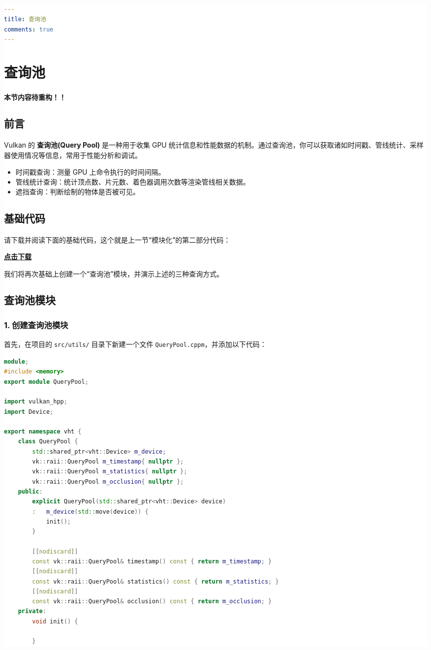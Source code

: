 ```yaml
---
title: 查询池
comments: true
---
```

# **查询池**

**本节内容待重构！！**

## **前言**

Vulkan 的 **查询池\(Query Pool\)** 是一种用于收集 GPU 统计信息和性能数据的机制。通过查询池，你可以获取诸如时间戳、管线统计、采样器使用情况等信息，常用于性能分析和调试。

- 时间戳查询：测量 GPU 上命令执行的时间间隔。
- 管线统计查询：统计顶点数、片元数、着色器调用次数等渲染管线相关数据。
- 遮挡查询：判断绘制的物体是否被可见。

## **基础代码**

请下载并阅读下面的基础代码，这个就是上一节“模块化”的第二部分代码：

**[点击下载](../../codes/04/00_cxxmodule/module_code.zip)**

我们将再次基础上创建一个“查询池”模块，并演示上述的三种查询方式。

## **查询池模块**

### 1. 创建查询池模块

首先，在项目的 `src/utils/` 目录下新建一个文件 `QueryPool.cppm`，并添加以下代码：

```cpp
module;
#include <memory>
export module QueryPool;

import vulkan_hpp;
import Device;

export namespace vht {
    class QueryPool {
        std::shared_ptr<vht::Device> m_device;
        vk::raii::QueryPool m_timestamp{ nullptr };
        vk::raii::QueryPool m_statistics{ nullptr };
        vk::raii::QueryPool m_occlusion{ nullptr };
    public:
        explicit QueryPool(std::shared_ptr<vht::Device> device)
        :   m_device(std::move(device)) {
            init();
        }

        [[nodiscard]]
        const vk::raii::QueryPool& timestamp() const { return m_timestamp; }
        [[nodiscard]]
        const vk::raii::QueryPool& statistics() const { return m_statistics; }
        [[nodiscard]]
        const vk::raii::QueryPool& occlusion() const { return m_occlusion; }
    private:
        void init() {
            
        }
```